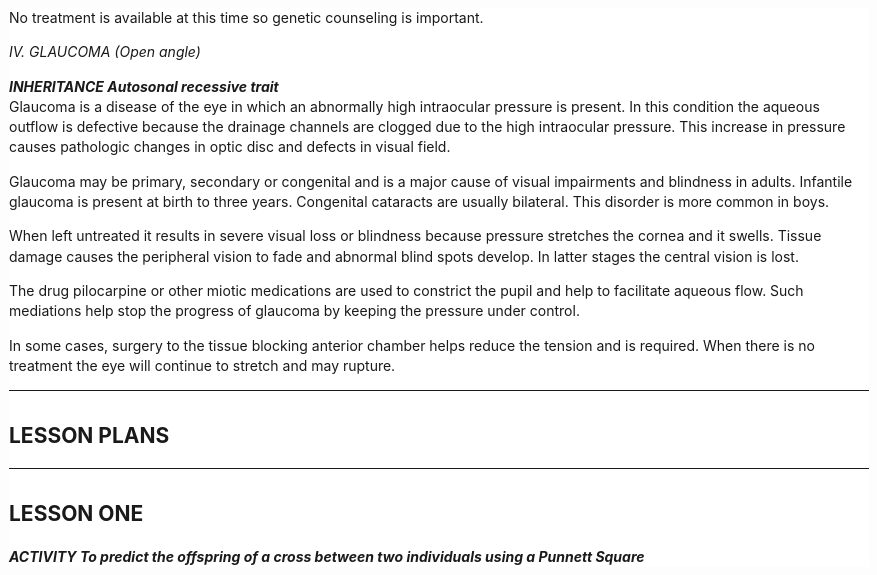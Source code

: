  <p>
  No treatment is available at this time so genetic counseling is important.
 </p>
<p>
  <i>
   IV. GLAUCOMA (Open angle)
  </i>
 </p>
<p>
  <b>
   <i>
    <i>
     <b>
      INHERITANCE
     </b>
    </i>
    Autosonal recessive trait
   </i>
  </b>
  <br/>
  Glaucoma is a disease of the eye in which an abnormally high intraocular pressure is present. In this condition the aqueous outflow is defective because the drainage channels are clogged due to the high intraocular pressure. This increase in pressure causes pathologic changes in optic disc and defects in visual field.
 </p>
 <p>
  Glaucoma may be primary, secondary or congenital and is a major cause of visual impairments and blindness in adults. Infantile glaucoma is present at birth to three years. Congenital cataracts are usually bilateral. This disorder is more common in boys.
 </p>
 <p>
  When left untreated it results in severe visual loss or blindness because pressure stretches the cornea and it swells. Tissue damage causes the peripheral vision to fade and abnormal blind spots develop. In latter stages the central vision is lost.
 </p>
 <p>
  The drug pilocarpine or other miotic medications are used to constrict the pupil and help to facilitate aqueous flow. Such mediations help stop the progress of glaucoma by keeping the pressure under control.
 </p>
 <p>
  In some cases, surgery to the tissue blocking anterior chamber helps reduce the tension and is required. When there is no treatment the eye will continue to stretch and may rupture.
 </p>
<hr/>
 <h2>
  LESSON PLANS
 </h2>
 <hr/>
 <h2>
  LESSON ONE
 </h2>
 <p>
  <b>
   <i>
    <i>
     <b>
      ACTIVITY
     </b>
    </i>
    To predict the offspring of a cross between two individuals using a Punnett Square
   </i>
  </b>
  <br/>